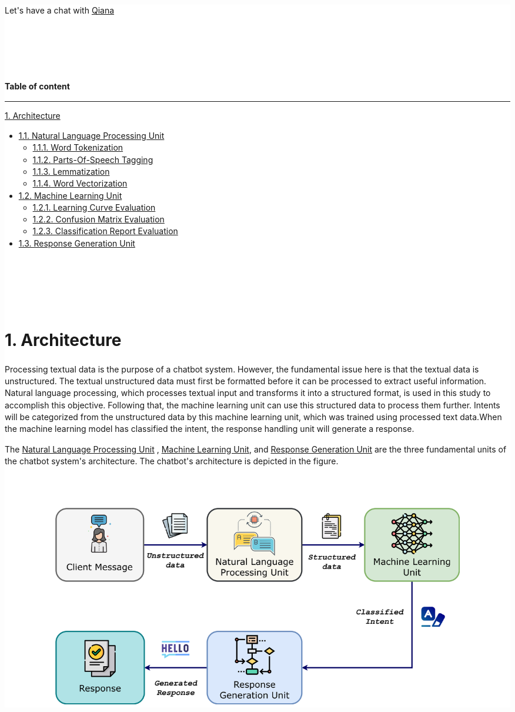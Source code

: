 Let's have a chat with [Qiana](https://qiana.shohrab.com)


<br><br><br><br>


**Table of content**

---

[1. Architecture](#1-architecture)
  - [1.1. Natural Language Processing Unit](#11-natural-language-processing-unit)
    - [1.1.1. Word Tokenization](#111-word-tokenization)
    - [1.1.2. Parts-Of-Speech Tagging](#112-parts-of-speech-tagging)
    - [1.1.3. Lemmatization](#113-lemmatization)
    - [1.1.4. Word Vectorization](#114-word-vectorization)
  - [1.2. Machine Learning Unit](#12-machine-learning-unit)
    - [1.2.1. Learning Curve Evaluation](#121-learning-curve-evaluation)
    - [1.2.2. Confusion Matrix Evaluation](#122-confusion-matrix-evaluation)
    - [1.2.3. Classification Report Evaluation](#123-classification-report-evaluation)
  - [1.3. Response Generation Unit](#13-response-generation-unit)



<br><br><br><br>


# 1. Architecture

Processing textual data is the purpose of a chatbot system. However, the fundamental issue here is that the textual data is unstructured. The textual unstructured data must first be formatted before it can be processed to extract useful information. Natural language processing, which processes textual input and transforms it into a structured format, is used in this study to accomplish this objective. Following that, the machine learning unit can use this structured data to process them further. Intents will be categorized from the unstructured data by this machine learning unit, which was trained using processed text data.When the machine learning model has classified the intent, the response handling unit will generate a response.

The [Natural Language Processing Unit](#1.1.-natural-language-processing-unit) , [Machine Learning Unit](#1.2.-Machine-Learning-Unit), and [Response Generation Unit](#1.3.-Response-Generation-Unit) are the three fundamental units of the chatbot system's architecture. The chatbot's architecture is depicted in the figure.


<br><br>

<p align=center>
 <img src="readme-lib\architecture\Architecture.png" alt="Logo" width="80%"/>